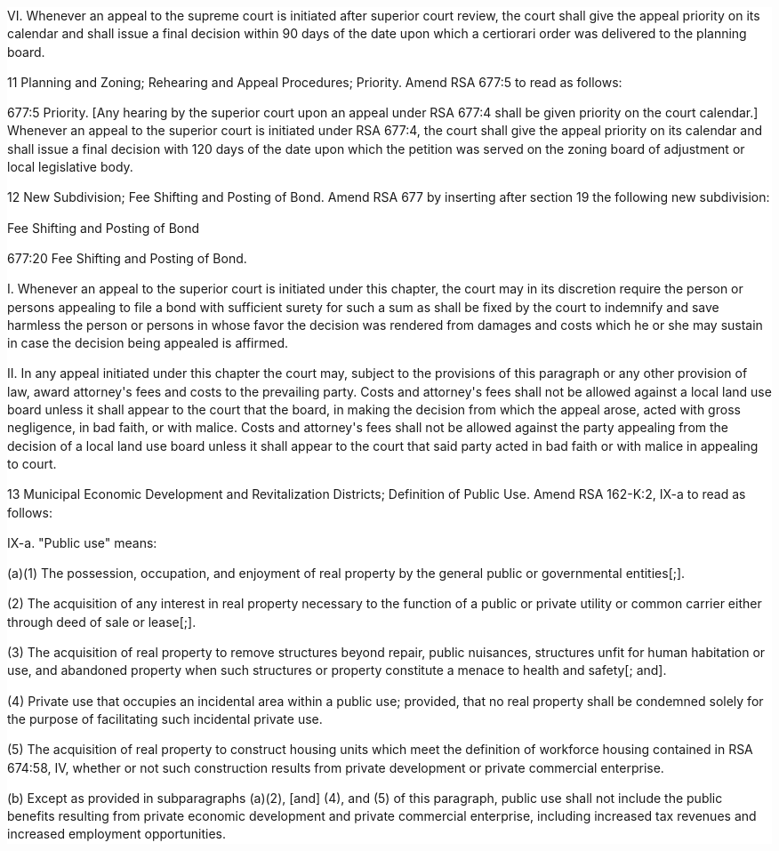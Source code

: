  VI. Whenever an appeal to the supreme court is initiated after superior court review, the court shall give the appeal priority on its calendar and shall issue a final decision within 90 days of the date upon which a certiorari order was delivered to the planning board.

 11 Planning and Zoning; Rehearing and Appeal Procedures; Priority. Amend RSA 677:5 to read as follows:

 677:5 Priority. [Any hearing by the superior court upon an appeal under RSA 677:4 shall be given priority on the court calendar.] Whenever an appeal to the superior court is initiated under RSA 677:4, the court shall give the appeal priority on its calendar and shall issue a final decision with 120 days of the date upon which the petition was served on the zoning board of adjustment or local legislative body.

 12 New Subdivision; Fee Shifting and Posting of Bond. Amend RSA 677 by inserting after section 19 the following new subdivision:

Fee Shifting and Posting of Bond

 677:20 Fee Shifting and Posting of Bond. 

 I. Whenever an appeal to the superior court is initiated under this chapter, the court may in its discretion require the person or persons appealing to file a bond with sufficient surety for such a sum as shall be fixed by the court to indemnify and save harmless the person or persons in whose favor the decision was rendered from damages and costs which he or she may sustain in case the decision being appealed is affirmed. 

 II. In any appeal initiated under this chapter the court may, subject to the provisions of this paragraph or any other provision of law, award attorney's fees and costs to the prevailing party. Costs and attorney's fees shall not be allowed against a local land use board unless it shall appear to the court that the board, in making the decision from which the appeal arose, acted with gross negligence, in bad faith, or with malice. Costs and attorney's fees shall not be allowed against the party appealing from the decision of a local land use board unless it shall appear to the court that said party acted in bad faith or with malice in appealing to court.

 13 Municipal Economic Development and Revitalization Districts; Definition of Public Use. Amend RSA 162-K:2, IX-a to read as follows:

 IX-a. "Public use" means: 

 (a)(1) The possession, occupation, and enjoyment of real property by the general public or governmental entities[;]. 

 (2) The acquisition of any interest in real property necessary to the function of a public or private utility or common carrier either through deed of sale or lease[;]. 

 (3) The acquisition of real property to remove structures beyond repair, public nuisances, structures unfit for human habitation or use, and abandoned property when such structures or property constitute a menace to health and safety[; and]. 

 (4) Private use that occupies an incidental area within a public use; provided, that no real property shall be condemned solely for the purpose of facilitating such incidental private use. 

 (5) The acquisition of real property to construct housing units which meet the definition of workforce housing contained in RSA 674:58, IV, whether or not such construction results from private development or private commercial enterprise. 

 (b) Except as provided in subparagraphs (a)(2), [and] (4), and (5) of this paragraph, public use shall not include the public benefits resulting from private economic development and private commercial enterprise, including increased tax revenues and increased employment opportunities. 
